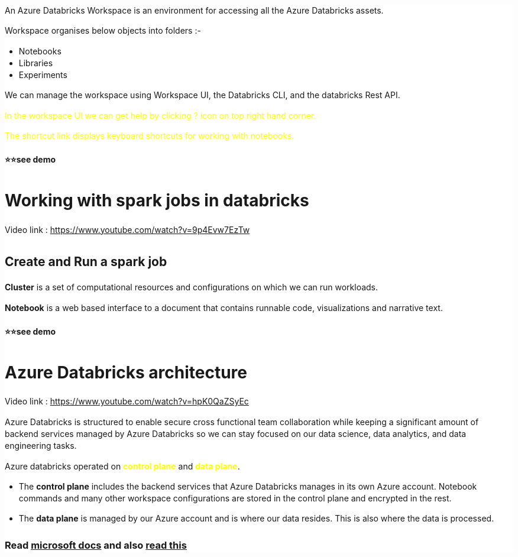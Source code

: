 
An Azure Databricks Workspace is an environment for accessing all the Azure Databricks assets.

Workspace organises below objects into folders :-
- Notebooks
- Libraries
- Experiments

We can manage the workspace using Workspace UI, the Databricks CLI, and the databricks Rest API.

<p style="color:yellow">
In the workspace UI we can get help by clicking ? icon on top right hand corner.
</p>
<p style="color:yellow">
The shortcut link displays keyboard shortcuts for working with notebooks.
</p>

#### ⭐⭐see demo

# Working with spark jobs in databricks
Video link : https://www.youtube.com/watch?v=9p4Evw7EzTw

## Create and Run a spark job

**Cluster** is a set of computational resources and configurations on which we can run workloads.

**Notebook** is a web based interface to a document that contains runnable code, visualizations and narrative text.



#### ⭐⭐see demo

# Azure Databricks architecture
Video link : https://www.youtube.com/watch?v=hpK0QaZSyEc

Azure Databricks is structured to enable secure cross functional team collaboration while keeping a significant amount of backend services managed by Azure  Databricks so we can stay focused on our data science, data analytics, and data engineering tasks.

Azure databricks operated on **<span style="color:yellow">control plane</span>** and **<span style="color:yellow">data plane</span>**.

* The **control plane** includes the backend services that Azure Databricks manages in its own Azure account. Notebook commands and many other workspace configurations are stored in the control plane and encrypted in the rest.

* The **data plane** is managed by our Azure account and is where our data resides. This is also where the data is processed.

### Read [microsoft docs](https://learn.microsoft.com/en-us/azure/databricks/getting-started/overview) and also [read this](https://www.bluetab.net/en/databricks-on-azure-an-architecture-perspective-part-1/)
